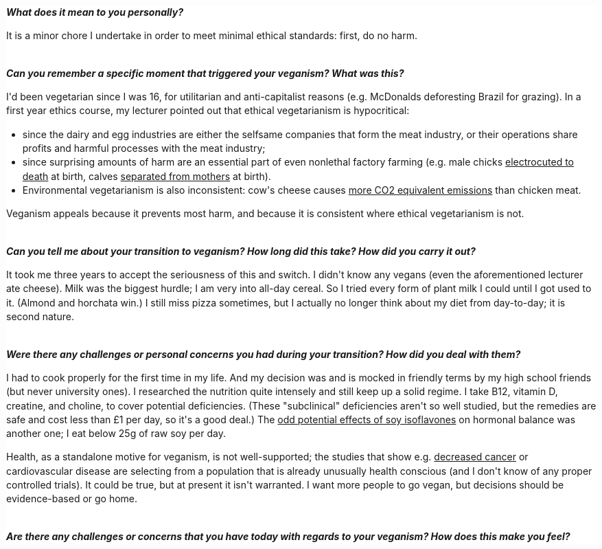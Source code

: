 
<i><b>What does it mean to you personally?</b></i><br>

It is a minor chore I undertake in order to meet minimal ethical standards: first, do no harm.
<br><br>


<i><b>Can you remember a specific moment that triggered your veganism?  What was this?</b></i><br>

I'd been vegetarian since I was 16, for utilitarian and anti-capitalist reasons (e.g. McDonalds deforesting Brazil for grazing). In a first year ethics course, my lecturer pointed out that ethical vegetarianism is hypocritical:<br>

<ul>
	<li>since the dairy and egg industries are either the selfsame companies that form the meat industry, or their operations share profits and harmful processes with the meat industry;</li>
	<li>since surprising amounts of harm are an essential part of even nonlethal factory farming (e.g. male chicks <a href="https://en.wikipedia.org/wiki/Chick_culling">electrocuted to death</a> at birth, calves <a href="https://www.sciencedaily.com/releases/2015/04/150428081801.htm">separated from mothers</a> at birth).</li>
	<li>Environmental vegetarianism is also inconsistent: cow's cheese causes <a href="http://www.fao.org/news/story/en/item/197623/icode/">more CO2 equivalent emissions</a> than chicken meat.</li>
</ul>

Veganism appeals because it prevents most harm, and because it is consistent where ethical vegetarianism is not.<br><br>



<i><b>Can you tell me about your transition to veganism?  How long did this take?  How did you carry it out?</b></i><br>

It took me three years to accept the seriousness of this and switch. I didn't know any vegans (even the aforementioned lecturer ate cheese). Milk was the biggest hurdle; I am very into all-day cereal. So I tried every form of plant milk I could until I got used to it. (Almond and horchata win.) I still miss pizza sometimes, but I actually no longer think about my diet from day-to-day; it is second nature.<br><br>



<i><b>Were there any challenges or personal concerns you had during your transition?  How did you deal with them?</b></i> <br>

I had to cook properly for the first time in my life. And my decision was and is mocked in friendly terms by my high school friends (but never university ones). I researched the nutrition quite intensely and still keep up a solid regime. I take B12, vitamin D, creatine, and choline, to cover potential deficiencies. (These "subclinical" deficiencies aren't so well studied, but the remedies are safe and cost less than £1 per day, so it's a good deal.) The <a href="https://examine.com/nutrition/is-soy-good-or-bad-for-me/">odd potential effects of soy isoflavones</a> on hormonal balance was another one; I eat below 25g of raw soy per day. 

Health, as a standalone motive for veganism, is not well-supported; the studies that show e.g. <a href="https://examine.com/nutrition/does-red-meat-cause-cancer/">decreased cancer</a> or cardiovascular disease are selecting from a population that is already unusually health conscious (and I don't know of any proper controlled trials). It could be true, but at present it isn't warranted. I want more people to go vegan, but decisions should be evidence-based or go home.<br><br>



<i><b>Are there any challenges or concerns that you have today with regards to your veganism? How does this make you feel?</b></i><br>
